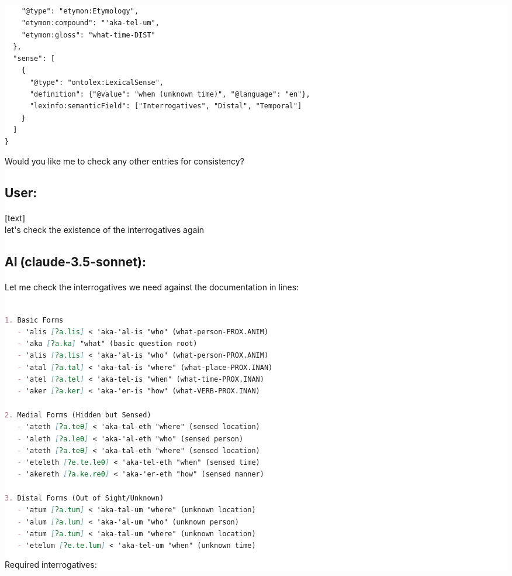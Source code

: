 ```json:data/languages/hickic/seneran/early-hick/lexicon.jsonld
    "@type": "etymon:Etymology",
    "etymon:compound": "'aka-tel-um",
    "etymon:gloss": "what-time-DIST"
  },
  "sense": [
    {
      "@type": "ontolex:LexicalSense",
      "definition": {"@value": "when (unknown time)", "@language": "en"},
      "lexinfo:semanticField": ["Interrogatives", "Distal", "Temporal"]
    }
  ]
}
```

Would you like me to check any other entries for consistency?

## User:


[text]  
let's check the existence of the interrogatives again


## AI (claude-3.5-sonnet):

Let me check the interrogatives we need against the documentation in lines:


```873:893:site/@/languages/hickic/seneran/early-hick/_index.md

1. Basic Forms
   - 'alis [ʔa.lis] < 'aka-'al-is "who" (what-person-PROX.ANIM)
   - 'aka [ʔa.ka] "what" (basic question root)
   - 'alis [ʔa.lis] < 'aka-'al-is "who" (what-person-PROX.ANIM)
   - 'atal [ʔa.tal] < 'aka-tal-is "where" (what-place-PROX.INAN)
   - 'atel [ʔa.tel] < 'aka-tel-is "when" (what-time-PROX.INAN)
   - 'aker [ʔa.ker] < 'aka-'er-is "how" (what-VERB-PROX.INAN)

2. Medial Forms (Hidden but Sensed)
   - 'ateth [ʔa.teθ] < 'aka-tal-eth "where" (sensed location)
   - 'aleth [ʔa.leθ] < 'aka-'al-eth "who" (sensed person)
   - 'ateth [ʔa.teθ] < 'aka-tal-eth "where" (sensed location)
   - 'eteleth [ʔe.te.leθ] < 'aka-tel-eth "when" (sensed time)
   - 'akereth [ʔa.ke.reθ] < 'aka-'er-eth "how" (sensed manner)

3. Distal Forms (Out of Sight/Unknown)
   - 'atum [ʔa.tum] < 'aka-tal-um "where" (unknown location)
   - 'alum [ʔa.lum] < 'aka-'al-um "who" (unknown person)
   - 'atum [ʔa.tum] < 'aka-tal-um "where" (unknown location)
   - 'etelum [ʔe.te.lum] < 'aka-tel-um "when" (unknown time)
```


Required interrogatives:

